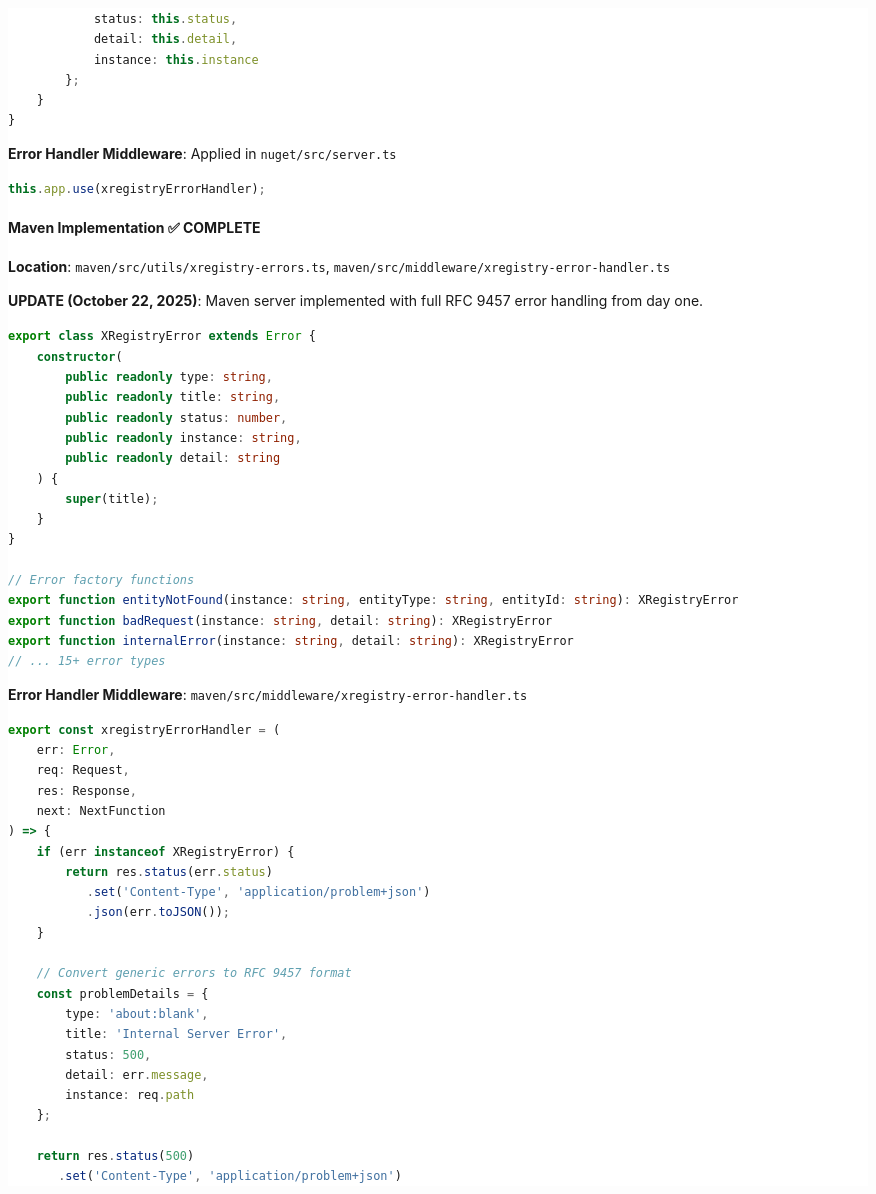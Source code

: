 ```typescript
            status: this.status,
            detail: this.detail,
            instance: this.instance
        };
    }
}
```

**Error Handler Middleware**: Applied in `nuget/src/server.ts`
```typescript
this.app.use(xregistryErrorHandler);
```

#### Maven Implementation ✅ **COMPLETE**
**Location**: `maven/src/utils/xregistry-errors.ts`, `maven/src/middleware/xregistry-error-handler.ts`

**UPDATE (October 22, 2025)**: Maven server implemented with full RFC 9457 error handling from day one.

```typescript
export class XRegistryError extends Error {
    constructor(
        public readonly type: string,
        public readonly title: string,
        public readonly status: number,
        public readonly instance: string,
        public readonly detail: string
    ) {
        super(title);
    }
}

// Error factory functions
export function entityNotFound(instance: string, entityType: string, entityId: string): XRegistryError
export function badRequest(instance: string, detail: string): XRegistryError
export function internalError(instance: string, detail: string): XRegistryError
// ... 15+ error types
```

**Error Handler Middleware**: `maven/src/middleware/xregistry-error-handler.ts`
```typescript
export const xregistryErrorHandler = (
    err: Error,
    req: Request,
    res: Response,
    next: NextFunction
) => {
    if (err instanceof XRegistryError) {
        return res.status(err.status)
           .set('Content-Type', 'application/problem+json')
           .json(err.toJSON());
    }
    
    // Convert generic errors to RFC 9457 format
    const problemDetails = {
        type: 'about:blank',
        title: 'Internal Server Error',
        status: 500,
        detail: err.message,
        instance: req.path
    };
    
    return res.status(500)
       .set('Content-Type', 'application/problem+json')
```